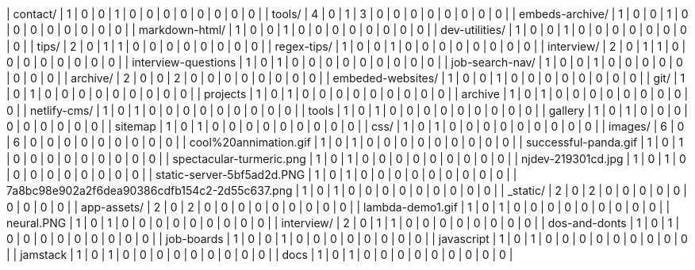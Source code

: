 | contact/                                      | 1   | 0 | 0  | 1   | 0 | 0 | 0 | 0 | 0 | 0 | 0 | 0 |
| tools/                                        | 4   | 0 | 1  | 3   | 0 | 0 | 0 | 0 | 0 | 0 | 0 | 0 |
| embeds-archive/                               | 1   | 0 | 0  | 1   | 0 | 0 | 0 | 0 | 0 | 0 | 0 | 0 |
| markdown-html/                                | 1   | 0 | 0  | 1   | 0 | 0 | 0 | 0 | 0 | 0 | 0 | 0 |
| dev-utilities/                                | 1   | 0 | 0  | 1   | 0 | 0 | 0 | 0 | 0 | 0 | 0 | 0 |
| tips/                                         | 2   | 0 | 1  | 1   | 0 | 0 | 0 | 0 | 0 | 0 | 0 | 0 |
| regex-tips/                                   | 1   | 0 | 0  | 1   | 0 | 0 | 0 | 0 | 0 | 0 | 0 | 0 |
| interview/                                    | 2   | 0 | 1  | 1   | 0 | 0 | 0 | 0 | 0 | 0 | 0 | 0 |
| interview-questions                           | 1   | 0 | 1  | 0   | 0 | 0 | 0 | 0 | 0 | 0 | 0 | 0 |
| job-search-nav/                               | 1   | 0 | 0  | 1   | 0 | 0 | 0 | 0 | 0 | 0 | 0 | 0 |
| archive/                                      | 2   | 0 | 0  | 2   | 0 | 0 | 0 | 0 | 0 | 0 | 0 | 0 |
| embeded-websites/                             | 1   | 0 | 0  | 1   | 0 | 0 | 0 | 0 | 0 | 0 | 0 | 0 |
| git/                                          | 1   | 0 | 1  | 0   | 0 | 0 | 0 | 0 | 0 | 0 | 0 | 0 |
| projects                                      | 1   | 0 | 1  | 0   | 0 | 0 | 0 | 0 | 0 | 0 | 0 | 0 |
| archive                                       | 1   | 0 | 1  | 0   | 0 | 0 | 0 | 0 | 0 | 0 | 0 | 0 |
| netlify-cms/                                  | 1   | 0 | 1  | 0   | 0 | 0 | 0 | 0 | 0 | 0 | 0 | 0 |
| tools                                         | 1   | 0 | 1  | 0   | 0 | 0 | 0 | 0 | 0 | 0 | 0 | 0 |
| gallery                                       | 1   | 0 | 1  | 0   | 0 | 0 | 0 | 0 | 0 | 0 | 0 | 0 |
| sitemap                                       | 1   | 0 | 1  | 0   | 0 | 0 | 0 | 0 | 0 | 0 | 0 | 0 |
| css/                                          | 1   | 0 | 1  | 0   | 0 | 0 | 0 | 0 | 0 | 0 | 0 | 0 |
| images/                                       | 6   | 0 | 6  | 0   | 0 | 0 | 0 | 0 | 0 | 0 | 0 | 0 |
| cool%20annimation.gif                         | 1   | 0 | 1  | 0   | 0 | 0 | 0 | 0 | 0 | 0 | 0 | 0 |
| successful-panda.gif                          | 1   | 0 | 1  | 0   | 0 | 0 | 0 | 0 | 0 | 0 | 0 | 0 |
| spectacular-turmeric.png                      | 1   | 0 | 1  | 0   | 0 | 0 | 0 | 0 | 0 | 0 | 0 | 0 |
| njdev-219301cd.jpg                            | 1   | 0 | 1  | 0   | 0 | 0 | 0 | 0 | 0 | 0 | 0 | 0 |
| static-server-5bf5ad2d.PNG                    | 1   | 0 | 1  | 0   | 0 | 0 | 0 | 0 | 0 | 0 | 0 | 0 |
| 7a8bc98e902a2f6dea90386cdfb154c2-2d55c637.png | 1   | 0 | 1  | 0   | 0 | 0 | 0 | 0 | 0 | 0 | 0 | 0 |
| _static/                                      | 2   | 0 | 2  | 0   | 0 | 0 | 0 | 0 | 0 | 0 | 0 | 0 |
| app-assets/                                   | 2   | 0 | 2  | 0   | 0 | 0 | 0 | 0 | 0 | 0 | 0 | 0 |
| lambda-demo1.gif                              | 1   | 0 | 1  | 0   | 0 | 0 | 0 | 0 | 0 | 0 | 0 | 0 |
| neural.PNG                                    | 1   | 0 | 1  | 0   | 0 | 0 | 0 | 0 | 0 | 0 | 0 | 0 |
| interview/                                    | 2   | 0 | 1  | 1   | 0 | 0 | 0 | 0 | 0 | 0 | 0 | 0 |
| dos-and-donts                                 | 1   | 0 | 1  | 0   | 0 | 0 | 0 | 0 | 0 | 0 | 0 | 0 |
| job-boards                                    | 1   | 0 | 0  | 1   | 0 | 0 | 0 | 0 | 0 | 0 | 0 | 0 |
| javascript                                    | 1   | 0 | 1  | 0   | 0 | 0 | 0 | 0 | 0 | 0 | 0 | 0 |
| jamstack                                      | 1   | 0 | 1  | 0   | 0 | 0 | 0 | 0 | 0 | 0 | 0 | 0 |
| docs                                          | 1   | 0 | 1  | 0   | 0 | 0 | 0 | 0 | 0 | 0 | 0 | 0 |
